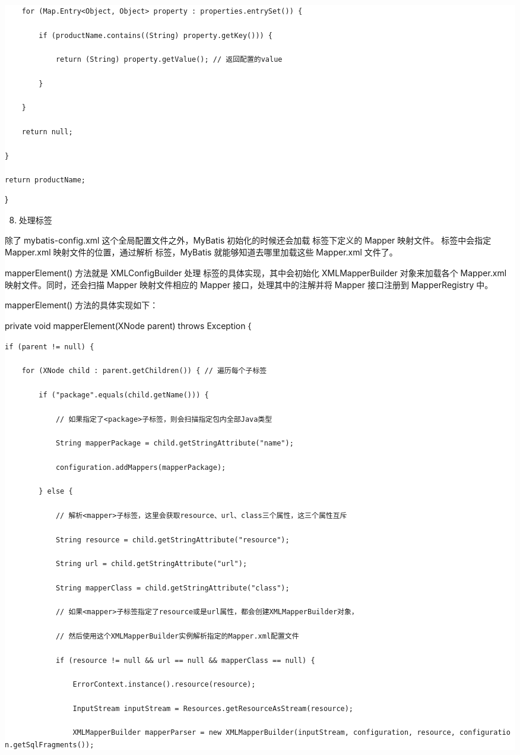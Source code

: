         for (Map.Entry<Object, Object> property : properties.entrySet()) {

            if (productName.contains((String) property.getKey())) {

                return (String) property.getValue(); // 返回配置的value

            }

        }

        return null;

    }

    return productName;

}


8. 处理<mappers>标签

除了 mybatis-config.xml 这个全局配置文件之外，MyBatis 初始化的时候还会加载 <mappers> 标签下定义的 Mapper 映射文件。<mappers> 标签中会指定 Mapper.xml 映射文件的位置，通过解析 <mappers>标签，MyBatis 就能够知道去哪里加载这些 Mapper.xml 文件了。

mapperElement() 方法就是 XMLConfigBuilder 处理 <mappers> 标签的具体实现，其中会初始化 XMLMapperBuilder 对象来加载各个 Mapper.xml 映射文件。同时，还会扫描 Mapper 映射文件相应的 Mapper 接口，处理其中的注解并将 Mapper 接口注册到 MapperRegistry 中。

mapperElement() 方法的具体实现如下：

private void mapperElement(XNode parent) throws Exception {

    if (parent != null) {

        for (XNode child : parent.getChildren()) { // 遍历每个子标签

            if ("package".equals(child.getName())) {

                // 如果指定了<package>子标签，则会扫描指定包内全部Java类型

                String mapperPackage = child.getStringAttribute("name");

                configuration.addMappers(mapperPackage);

            } else {

                // 解析<mapper>子标签，这里会获取resource、url、class三个属性，这三个属性互斥

                String resource = child.getStringAttribute("resource");

                String url = child.getStringAttribute("url");

                String mapperClass = child.getStringAttribute("class");

                // 如果<mapper>子标签指定了resource或是url属性，都会创建XMLMapperBuilder对象，

                // 然后使用这个XMLMapperBuilder实例解析指定的Mapper.xml配置文件

                if (resource != null && url == null && mapperClass == null) {

                    ErrorContext.instance().resource(resource);

                    InputStream inputStream = Resources.getResourceAsStream(resource);

                    XMLMapperBuilder mapperParser = new XMLMapperBuilder(inputStream, configuration, resource, configuration.getSqlFragments());
